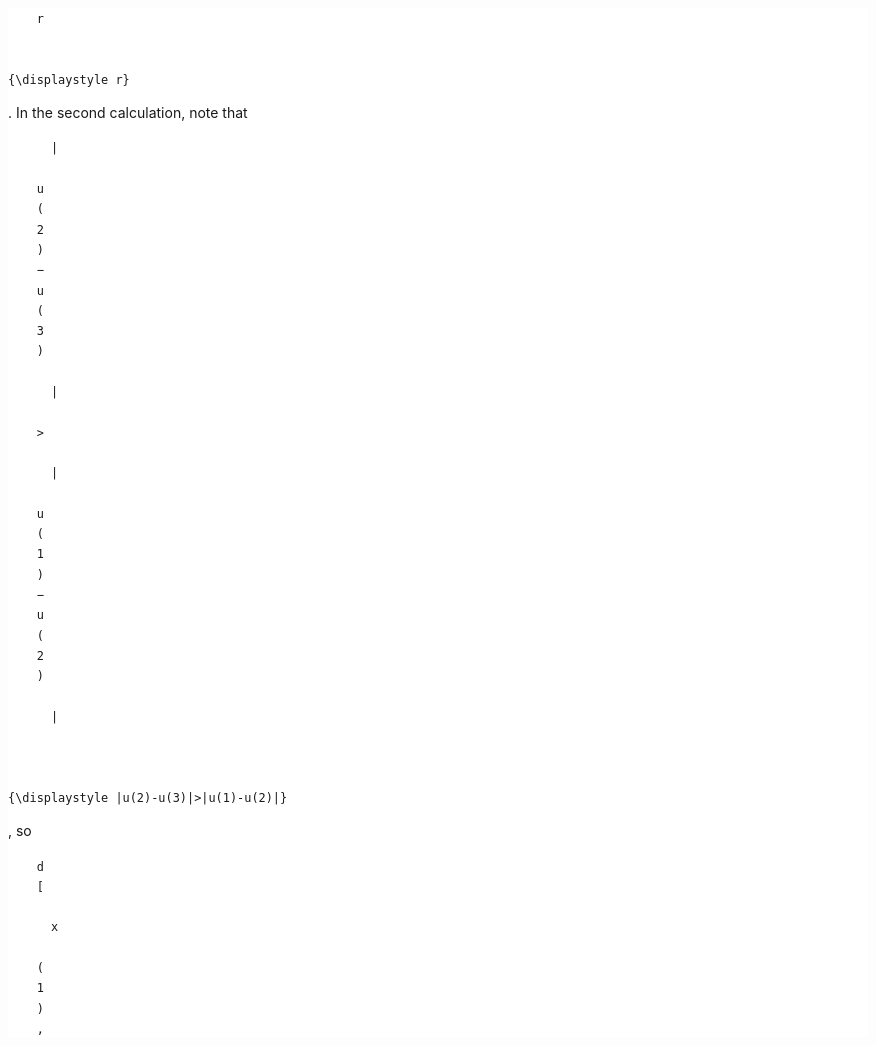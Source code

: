     
      
        r
      
    
    {\displaystyle r}
  
.
In the second calculation, note that 
  
    
      
        
          |
        
        u
        (
        2
        )
        −
        u
        (
        3
        )
        
          |
        
        >
        
          |
        
        u
        (
        1
        )
        −
        u
        (
        2
        )
        
          |
        
      
    
    {\displaystyle |u(2)-u(3)|>|u(1)-u(2)|}
  
, so

  
    
      
         
        d
        [
        
          x
        
        (
        1
        )
        ,
        